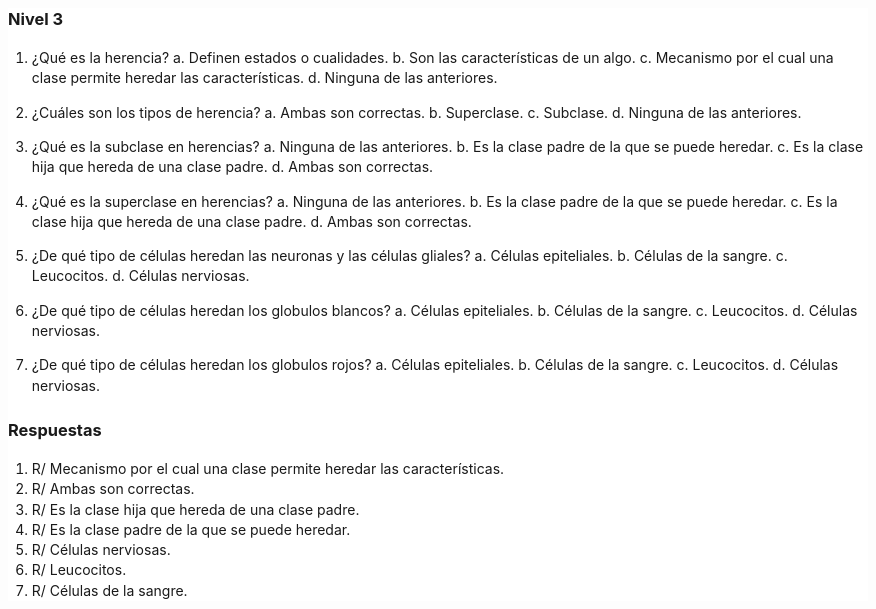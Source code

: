 ### Nivel 3

1. ¿Qué es la herencia?
a. Definen estados o cualidades.
b. Son las características de un algo.
c. Mecanismo por el cual una clase permite heredar las características.
d. Ninguna de las anteriores.

2. ¿Cuáles son los tipos de herencia?
a. Ambas son correctas.
b. Superclase.
c. Subclase.
d. Ninguna de las anteriores.

3. ¿Qué es la subclase en herencias?
a. Ninguna de las anteriores.
b. Es la clase padre de la que se puede heredar.
c. Es la clase hija que hereda de una clase padre.
d. Ambas son correctas.

4. ¿Qué es la superclase en herencias?
a. Ninguna de las anteriores.
b. Es la clase padre de la que se puede heredar.
c. Es la clase hija que hereda de una clase padre.
d. Ambas son correctas.

5. ¿De qué tipo de células heredan las neuronas y las células gliales?
a. Células epiteliales.
b. Células de la sangre.
c. Leucocitos.
d. Células nerviosas.

6. ¿De qué tipo de células heredan los globulos blancos?
a. Células epiteliales.
b. Células de la sangre.
c. Leucocitos.
d. Células nerviosas.


7. ¿De qué tipo de células heredan los globulos rojos?
a. Células epiteliales.
b. Células de la sangre.
c. Leucocitos.
d. Células nerviosas.

### Respuestas

1. R/ Mecanismo por el cual una clase permite heredar las características.
2. R/ Ambas son correctas.
3. R/ Es la clase hija que hereda de una clase padre.
4. R/ Es la clase padre de la que se puede heredar.
5. R/ Células nerviosas.
6. R/ Leucocitos.
7. R/ Células de la sangre.
